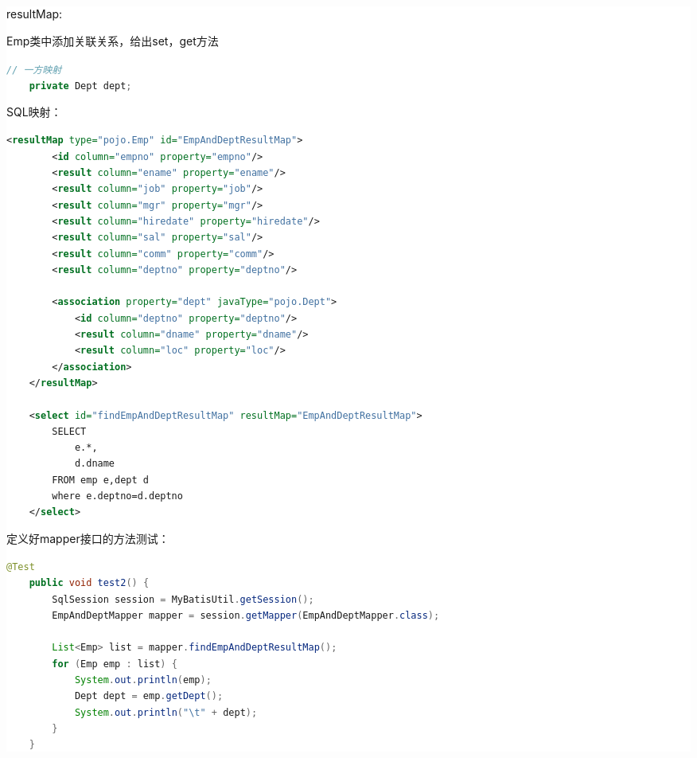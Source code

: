 









resultMap:

Emp类中添加关联关系，给出set，get方法

~~~java
// 一方映射
	private Dept dept;
~~~



SQL映射：

~~~xml
<resultMap type="pojo.Emp" id="EmpAndDeptResultMap">
		<id column="empno" property="empno"/>
		<result column="ename" property="ename"/>
		<result column="job" property="job"/>
		<result column="mgr" property="mgr"/>
		<result column="hiredate" property="hiredate"/>
		<result column="sal" property="sal"/>
		<result column="comm" property="comm"/>
		<result column="deptno" property="deptno"/>
		
		<association property="dept" javaType="pojo.Dept">
			<id column="deptno" property="deptno"/>
			<result column="dname" property="dname"/>
			<result column="loc" property="loc"/>
		</association>
	</resultMap>
	
	<select id="findEmpAndDeptResultMap" resultMap="EmpAndDeptResultMap">
		SELECT
			e.*,
			d.dname
		FROM emp e,dept d
		where e.deptno=d.deptno
	</select>
~~~

定义好mapper接口的方法测试：

~~~java
@Test
	public void test2() {
		SqlSession session = MyBatisUtil.getSession();
		EmpAndDeptMapper mapper = session.getMapper(EmpAndDeptMapper.class);

		List<Emp> list = mapper.findEmpAndDeptResultMap();
		for (Emp emp : list) {
			System.out.println(emp);
			Dept dept = emp.getDept();
			System.out.println("\t" + dept);
		}
	}
~~~
